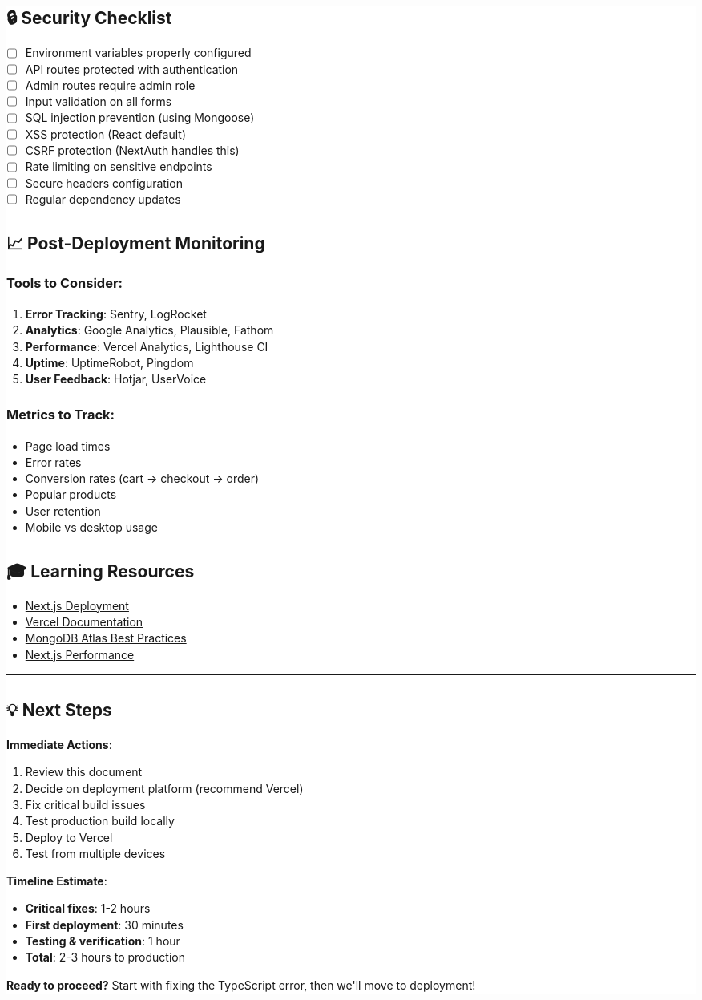 ## 🔒 Security Checklist

- [ ] Environment variables properly configured
- [ ] API routes protected with authentication
- [ ] Admin routes require admin role
- [ ] Input validation on all forms
- [ ] SQL injection prevention (using Mongoose)
- [ ] XSS protection (React default)
- [ ] CSRF protection (NextAuth handles this)
- [ ] Rate limiting on sensitive endpoints
- [ ] Secure headers configuration
- [ ] Regular dependency updates

## 📈 Post-Deployment Monitoring

### Tools to Consider:
1. **Error Tracking**: Sentry, LogRocket
2. **Analytics**: Google Analytics, Plausible, Fathom
3. **Performance**: Vercel Analytics, Lighthouse CI
4. **Uptime**: UptimeRobot, Pingdom
5. **User Feedback**: Hotjar, UserVoice

### Metrics to Track:
- Page load times
- Error rates
- Conversion rates (cart → checkout → order)
- Popular products
- User retention
- Mobile vs desktop usage

## 🎓 Learning Resources

- [Next.js Deployment](https://nextjs.org/docs/deployment)
- [Vercel Documentation](https://vercel.com/docs)
- [MongoDB Atlas Best Practices](https://www.mongodb.com/docs/atlas/best-practices/)
- [Next.js Performance](https://nextjs.org/docs/advanced-features/measuring-performance)

---

## 💡 Next Steps

**Immediate Actions**:
1. Review this document
2. Decide on deployment platform (recommend Vercel)
3. Fix critical build issues
4. Test production build locally
5. Deploy to Vercel
6. Test from multiple devices

**Timeline Estimate**:
- **Critical fixes**: 1-2 hours
- **First deployment**: 30 minutes
- **Testing & verification**: 1 hour
- **Total**: 2-3 hours to production

**Ready to proceed?** Start with fixing the TypeScript error, then we'll move to deployment!
